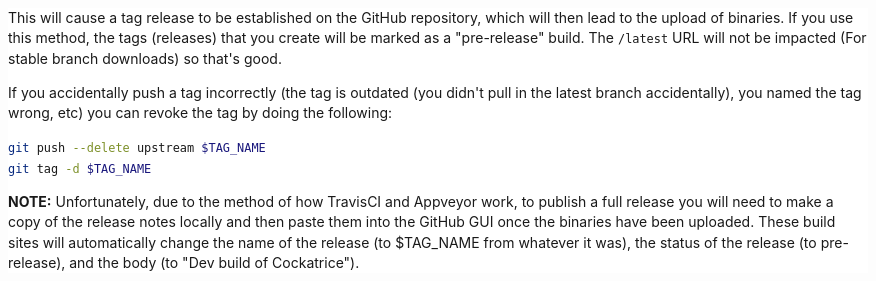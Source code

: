 This will cause a tag release to be established on the GitHub repository, which will then lead to the upload of binaries. If you use this method, the tags (releases) that you create will be marked as a "pre-release" build. The `/latest` URL will not be impacted (For stable branch downloads) so that's good.

If you accidentally push a tag incorrectly (the tag is outdated (you didn't pull in the latest branch accidentally), you named the tag wrong, etc) you can revoke the tag by doing the following:
```bash
git push --delete upstream $TAG_NAME
git tag -d $TAG_NAME
```

**NOTE:** Unfortunately, due to the method of how TravisCI and Appveyor work, to publish a full release you will need to make a copy of the release notes locally and then paste them into the GitHub GUI once the binaries have been uploaded. These build sites will automatically change the name of the release (to $TAG_NAME from whatever it was), the status of the release (to pre-release), and the body (to "Dev build of Cockatrice").

